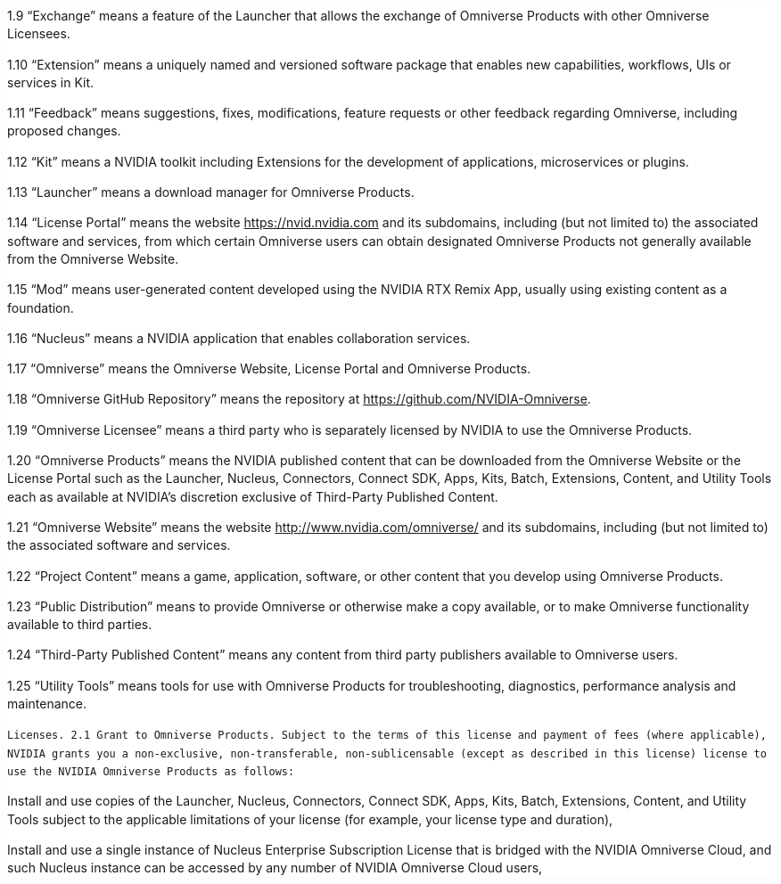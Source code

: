 1.9 “Exchange” means a feature of the Launcher that allows the exchange of Omniverse Products with other Omniverse Licensees.

1.10 “Extension” means a uniquely named and versioned software package that enables new capabilities, workflows, UIs or services in Kit.

1.11 “Feedback” means suggestions, fixes, modifications, feature requests or other feedback regarding Omniverse, including proposed changes.

1.12 “Kit” means a NVIDIA toolkit including Extensions for the development of applications, microservices or plugins.

1.13 “Launcher” means a download manager for Omniverse Products.

1.14 “License Portal” means the website https://nvid.nvidia.com and its subdomains, including (but not limited to) the associated software and services, from which certain Omniverse users can obtain designated Omniverse Products not generally available from the Omniverse Website.

1.15 “Mod” means user-generated content developed using the NVIDIA RTX Remix App, usually using existing content as a foundation.

1.16 “Nucleus” means a NVIDIA application that enables collaboration services.

1.17 “Omniverse” means the Omniverse Website, License Portal and Omniverse Products.

1.18 “Omniverse GitHub Repository” means the repository at https://github.com/NVIDIA-Omniverse.

1.19 “Omniverse Licensee” means a third party who is separately licensed by NVIDIA to use the Omniverse Products.

1.20 “Omniverse Products” means the NVIDIA published content that can be downloaded from the Omniverse Website or the License Portal such as the Launcher, Nucleus, Connectors, Connect SDK, Apps, Kits, Batch, Extensions, Content, and Utility Tools each as available at NVIDIA’s discretion exclusive of Third-Party Published Content.

1.21 “Omniverse Website” means the website http://www.nvidia.com/omniverse/ and its subdomains, including (but not limited to) the associated software and services.

1.22 “Project Content” means a game, application, software, or other content that you develop using Omniverse Products.

1.23 “Public Distribution” means to provide Omniverse or otherwise make a copy available, or to make Omniverse functionality available to third parties.

1.24 “Third-Party Published Content” means any content from third party publishers available to Omniverse users.

1.25 “Utility Tools” means tools for use with Omniverse Products for troubleshooting, diagnostics, performance analysis and maintenance.

    Licenses. 2.1 Grant to Omniverse Products. Subject to the terms of this license and payment of fees (where applicable), NVIDIA grants you a non-exclusive, non-transferable, non-sublicensable (except as described in this license) license to use the NVIDIA Omniverse Products as follows:

Install and use copies of the Launcher, Nucleus, Connectors, Connect SDK, Apps, Kits, Batch, Extensions, Content, and Utility Tools subject to the applicable limitations of your license (for example, your license type and duration),

Install and use a single instance of Nucleus Enterprise Subscription License that is bridged with the NVIDIA Omniverse Cloud, and such Nucleus instance can be accessed by any number of NVIDIA Omniverse Cloud users,
